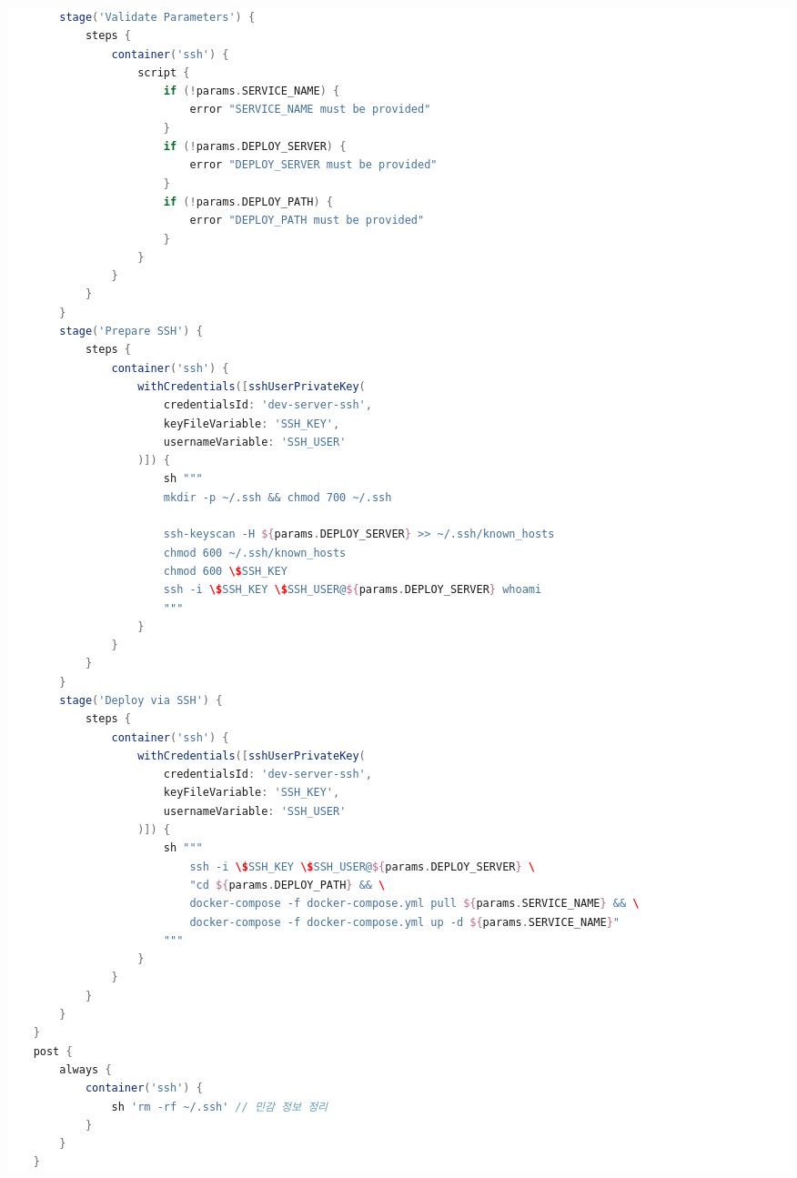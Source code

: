 ```groovy
        stage('Validate Parameters') {
            steps {
                container('ssh') {
                    script {
                        if (!params.SERVICE_NAME) {
                            error "SERVICE_NAME must be provided"
                        }
                        if (!params.DEPLOY_SERVER) {
                            error "DEPLOY_SERVER must be provided"
                        }
                        if (!params.DEPLOY_PATH) {
                            error "DEPLOY_PATH must be provided"
                        }
                    }
                }
            }
        }
        stage('Prepare SSH') {
            steps {
                container('ssh') {
                    withCredentials([sshUserPrivateKey(
                        credentialsId: 'dev-server-ssh',
                        keyFileVariable: 'SSH_KEY',
                        usernameVariable: 'SSH_USER'
                    )]) {
                        sh """
                        mkdir -p ~/.ssh && chmod 700 ~/.ssh

                        ssh-keyscan -H ${params.DEPLOY_SERVER} >> ~/.ssh/known_hosts
                        chmod 600 ~/.ssh/known_hosts
                        chmod 600 \$SSH_KEY
                        ssh -i \$SSH_KEY \$SSH_USER@${params.DEPLOY_SERVER} whoami
                        """
                    }
                }
            }
        }
        stage('Deploy via SSH') {
            steps {
                container('ssh') {
                    withCredentials([sshUserPrivateKey(
                        credentialsId: 'dev-server-ssh',
                        keyFileVariable: 'SSH_KEY',
                        usernameVariable: 'SSH_USER'
                    )]) {
                        sh """
                            ssh -i \$SSH_KEY \$SSH_USER@${params.DEPLOY_SERVER} \
                            "cd ${params.DEPLOY_PATH} && \
                            docker-compose -f docker-compose.yml pull ${params.SERVICE_NAME} && \
                            docker-compose -f docker-compose.yml up -d ${params.SERVICE_NAME}"
                        """
                    }
                }
            }
        }
    }
    post {
        always {
            container('ssh') {
                sh 'rm -rf ~/.ssh' // 민감 정보 정리
            }
        }
    }
```